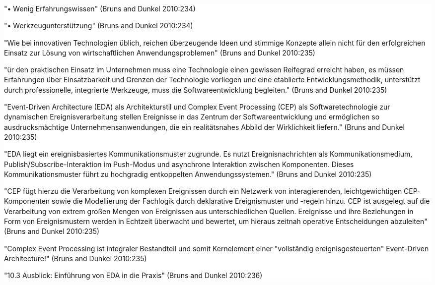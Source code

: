 "• Wenig Erfahrungswissen" (Bruns and Dunkel 2010:234)

"• Werkzeugunterstützung" (Bruns and Dunkel 2010:234)

"Wie bei innovativen Technologien üblich, reichen überzeugende Ideen und stimmige Konzepte allein nicht für den erfolgreichen Einsatz zur Lösung von wirtschaftlichen Anwendungsproblemen" (Bruns and Dunkel 2010:235)

"ür den praktischen Einsatz im Unternehmen muss eine Technologie einen gewissen Reifegrad erreicht haben, es müssen Erfahrungen über Einsatzbarkeit und Grenzen der Technologie vorliegen und eine etablierte Entwicklungsmethodik, unterstützt durch professionelle, integrierte Werkzeuge, muss die Softwareentwicklung begleiten." (Bruns and Dunkel 2010:235)

"Event-Driven Architecture (EDA) als Architekturstil und Complex Event Processing (CEP) als Softwaretechnologie zur dynamischen Ereignisverarbeitung stellen Ereignisse in das Zentrum der Softwareentwicklung und ermöglichen so ausdrucksmächtige Unternehmensanwendungen, die ein realitätsnahes Abbild der Wirklichkeit liefern." (Bruns and Dunkel 2010:235)

"EDA liegt ein ereignisbasiertes Kommunikationsmuster zugrunde. Es nutzt Ereignisnachrichten als Kommunikationsmedium, Publish/Subscribe-Interaktion im Push-Modus und asynchrone Interaktion zwischen Komponenten. Dieses Kommunikationsmuster führt zu hochgradig entkoppelten Anwendungssystemen." (Bruns and Dunkel 2010:235)

"CEP fügt hierzu die Verarbeitung von komplexen Ereignissen durch ein Netzwerk von interagierenden, leichtgewichtigen CEP-Komponenten sowie die Modellierung der Fachlogik durch deklarative Ereignismuster und -regeln hinzu. CEP ist ausgelegt auf die Verarbeitung von extrem großen Mengen von Ereignissen aus unterschiedlichen Quellen. Ereignisse und ihre Beziehungen in Form von Ereignismustern werden in Echtzeit überwacht und bewertet, um hieraus zeitnah operative Entscheidungen abzuleiten" (Bruns and Dunkel 2010:235)

"Complex Event Processing ist integraler Bestandteil und somit Kernelement einer "vollständig ereignisgesteuerten" Event-Driven Architecture!" (Bruns and Dunkel 2010:235)

"10.3 Ausblick: Einführung von EDA in die Praxis" (Bruns and Dunkel 2010:236)